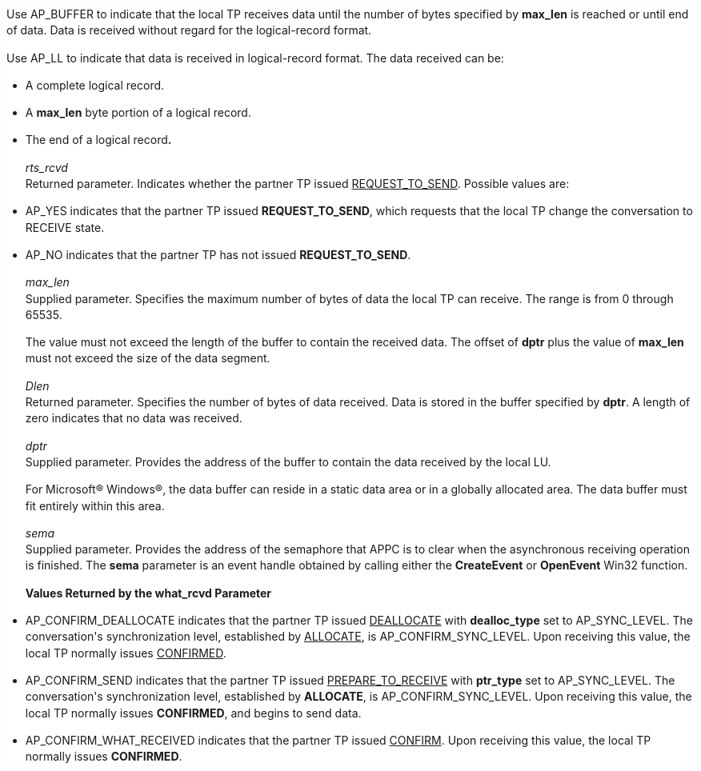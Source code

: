   Use AP_BUFFER to indicate that the local TP receives data until the number of bytes specified by **max_len** is reached or until end of data. Data is received without regard for the logical-record format.  
  
  Use AP_LL to indicate that data is received in logical-record format. The data received can be:  
  
- A complete logical record.  
  
- A **max_len** byte portion of a logical record.  
  
- The end of a logical record<strong>.</strong>  
  
  *rts_rcvd*  
  Returned parameter. Indicates whether the partner TP issued [REQUEST_TO_SEND](../core/request-to-send1.md). Possible values are:  
  
- AP_YES indicates that the partner TP issued **REQUEST_TO_SEND**, which requests that the local TP change the conversation to RECEIVE state.  
  
- AP_NO indicates that the partner TP has not issued **REQUEST_TO_SEND**.  
  
  *max_len*  
  Supplied parameter. Specifies the maximum number of bytes of data the local TP can receive. The range is from 0 through 65535.  
  
  The value must not exceed the length of the buffer to contain the received data. The offset of **dptr** plus the value of **max_len** must not exceed the size of the data segment.  
  
  *Dlen*  
  Returned parameter. Specifies the number of bytes of data received. Data is stored in the buffer specified by **dptr**. A length of zero indicates that no data was received.  
  
  *dptr*  
  Supplied parameter. Provides the address of the buffer to contain the data received by the local LU.  
  
  For Microsoft® Windows®, the data buffer can reside in a static data area or in a globally allocated area. The data buffer must fit entirely within this area.  
  
  *sema*  
  Supplied parameter. Provides the address of the semaphore that APPC is to clear when the asynchronous receiving operation is finished. The **sema** parameter is an event handle obtained by calling either the **CreateEvent** or **OpenEvent** Win32 function.  
  
  **Values Returned by the what_rcvd Parameter**  
  
- AP_CONFIRM_DEALLOCATE indicates that the partner TP issued [DEALLOCATE](../core/deallocate2.md) with **dealloc_type** set to AP_SYNC_LEVEL. The conversation's synchronization level, established by [ALLOCATE](../core/allocate2.md), is AP_CONFIRM_SYNC_LEVEL. Upon receiving this value, the local TP normally issues [CONFIRMED](../core/confirmed1.md).  
  
- AP_CONFIRM_SEND indicates that the partner TP issued [PREPARE_TO_RECEIVE](../core/prepare-to-receive2.md) with **ptr_type** set to AP_SYNC_LEVEL. The conversation's synchronization level, established by **ALLOCATE**, is AP_CONFIRM_SYNC_LEVEL. Upon receiving this value, the local TP normally issues **CONFIRMED**, and begins to send data.  
  
- AP_CONFIRM_WHAT_RECEIVED indicates that the partner TP issued [CONFIRM](../core/confirm2.md). Upon receiving this value, the local TP normally issues **CONFIRMED**.  
  